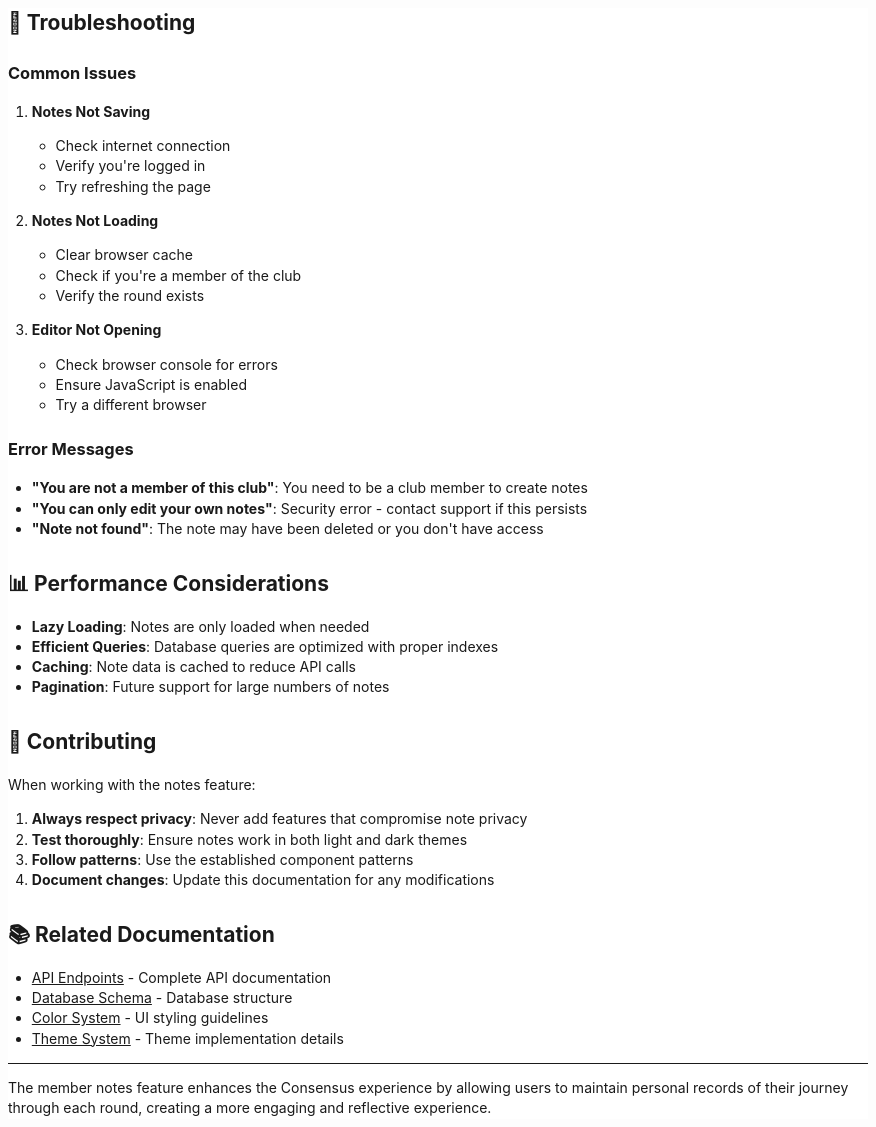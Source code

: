 ## 🐛 Troubleshooting

### Common Issues

1. **Notes Not Saving**
   - Check internet connection
   - Verify you're logged in
   - Try refreshing the page

2. **Notes Not Loading**
   - Clear browser cache
   - Check if you're a member of the club
   - Verify the round exists

3. **Editor Not Opening**
   - Check browser console for errors
   - Ensure JavaScript is enabled
   - Try a different browser

### Error Messages

- **"You are not a member of this club"**: You need to be a club member to create notes
- **"You can only edit your own notes"**: Security error - contact support if this persists
- **"Note not found"**: The note may have been deleted or you don't have access

## 📊 Performance Considerations

- **Lazy Loading**: Notes are only loaded when needed
- **Efficient Queries**: Database queries are optimized with proper indexes
- **Caching**: Note data is cached to reduce API calls
- **Pagination**: Future support for large numbers of notes

## 🤝 Contributing

When working with the notes feature:

1. **Always respect privacy**: Never add features that compromise note privacy
2. **Test thoroughly**: Ensure notes work in both light and dark themes
3. **Follow patterns**: Use the established component patterns
4. **Document changes**: Update this documentation for any modifications

## 📚 Related Documentation

- [API Endpoints](./API-ENDPOINTS.md#member-notes) - Complete API documentation
- [Database Schema](./DATABASE-SCHEMA.md#7-member_notes) - Database structure
- [Color System](../apps/consensus-web/docs/COLOR-SYSTEM.md) - UI styling guidelines
- [Theme System](./THEME-SYSTEM.md) - Theme implementation details

---

The member notes feature enhances the Consensus experience by allowing users to maintain personal records of their journey through each round, creating a more engaging and reflective experience.
